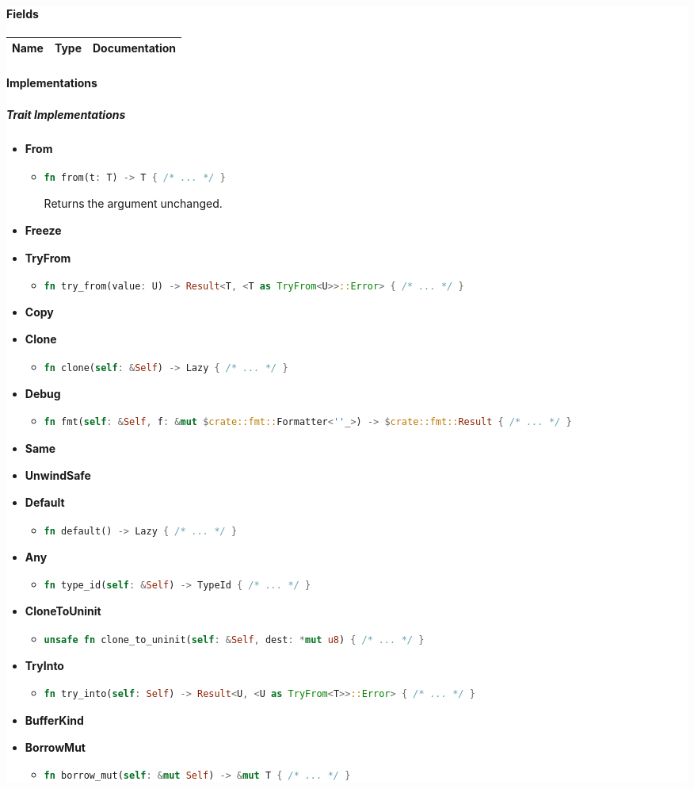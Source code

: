 #### Fields

| Name | Type | Documentation |
|------|------|---------------|

#### Implementations

##### Trait Implementations

- **From**
  - ```rust
    fn from(t: T) -> T { /* ... */ }
    ```
    Returns the argument unchanged.

- **Freeze**
- **TryFrom**
  - ```rust
    fn try_from(value: U) -> Result<T, <T as TryFrom<U>>::Error> { /* ... */ }
    ```

- **Copy**
- **Clone**
  - ```rust
    fn clone(self: &Self) -> Lazy { /* ... */ }
    ```

- **Debug**
  - ```rust
    fn fmt(self: &Self, f: &mut $crate::fmt::Formatter<''_>) -> $crate::fmt::Result { /* ... */ }
    ```

- **Same**
- **UnwindSafe**
- **Default**
  - ```rust
    fn default() -> Lazy { /* ... */ }
    ```

- **Any**
  - ```rust
    fn type_id(self: &Self) -> TypeId { /* ... */ }
    ```

- **CloneToUninit**
  - ```rust
    unsafe fn clone_to_uninit(self: &Self, dest: *mut u8) { /* ... */ }
    ```

- **TryInto**
  - ```rust
    fn try_into(self: Self) -> Result<U, <U as TryFrom<T>>::Error> { /* ... */ }
    ```

- **BufferKind**
- **BorrowMut**
  - ```rust
    fn borrow_mut(self: &mut Self) -> &mut T { /* ... */ }
    ```
